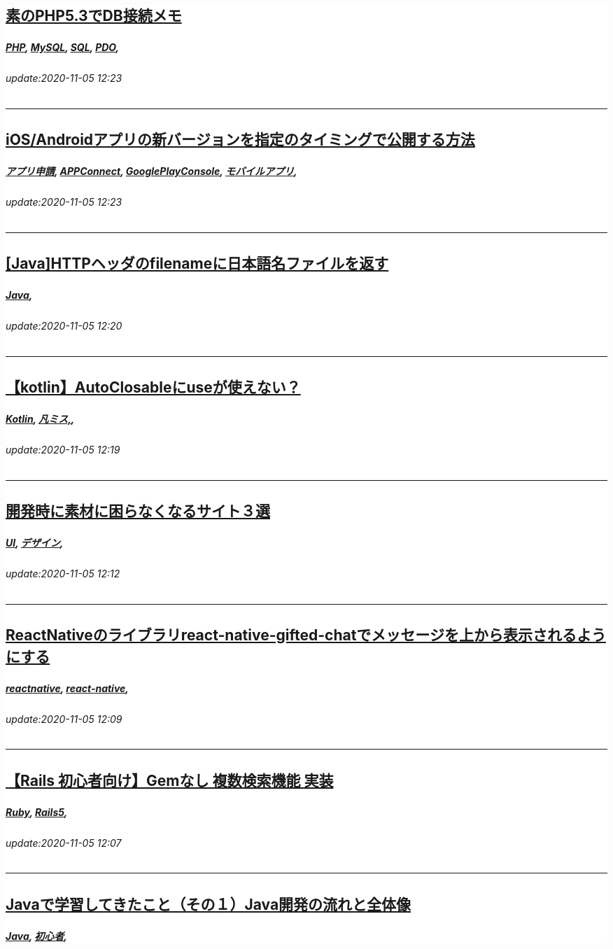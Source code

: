 ## [素のPHP5.3でDB接続メモ](https://qiita.com/wool_1028/items/59f2ec61c608976dcb58)
##### [PHP](https://qiita.com/tags/PHP), [MySQL](https://qiita.com/tags/MySQL), [SQL](https://qiita.com/tags/SQL), [PDO](https://qiita.com/tags/PDO), 
###### update:2020-11-05 12:23
---
## [iOS/Androidアプリの新バージョンを指定のタイミングで公開する方法](https://qiita.com/DISK0401/items/2298251d7e82aa7c0f89)
##### [アプリ申請](https://qiita.com/tags/アプリ申請), [APPConnect](https://qiita.com/tags/APPConnect), [GooglePlayConsole](https://qiita.com/tags/GooglePlayConsole), [モバイルアプリ](https://qiita.com/tags/モバイルアプリ), 
###### update:2020-11-05 12:23
---
## [[Java]HTTPヘッダのfilenameに日本語名ファイルを返す](https://qiita.com/mikene_koko/items/bf2677c5ce3218d7c2bd)
##### [Java](https://qiita.com/tags/Java), 
###### update:2020-11-05 12:20
---
## [【kotlin】AutoClosableにuseが使えない？](https://qiita.com/Teramonte4/items/5d6e1ffdaa1213ec6b0d)
##### [Kotlin](https://qiita.com/tags/Kotlin), [凡ミス,](https://qiita.com/tags/凡ミス,), 
###### update:2020-11-05 12:19
---
## [開発時に素材に困らなくなるサイト３選](https://qiita.com/Sossiii/items/378f197af1acefbce73c)
##### [UI](https://qiita.com/tags/UI), [デザイン](https://qiita.com/tags/デザイン), 
###### update:2020-11-05 12:12
---
## [ReactNativeのライブラリreact-native-gifted-chatでメッセージを上から表示されるようにする](https://qiita.com/rrrroji/items/1f76893c8a205338977f)
##### [reactnative](https://qiita.com/tags/reactnative), [react-native](https://qiita.com/tags/react-native), 
###### update:2020-11-05 12:09
---
## [【Rails 初心者向け】Gemなし 複数検索機能 実装](https://qiita.com/IsakiMatsuo/items/69f406d85dbd0ba62625)
##### [Ruby](https://qiita.com/tags/Ruby), [Rails5](https://qiita.com/tags/Rails5), 
###### update:2020-11-05 12:07
---
## [Javaで学習してきたこと（その１）Java開発の流れと全体像](https://qiita.com/adgjmptw0/items/2ed35925c88ca061a3f6)
##### [Java](https://qiita.com/tags/Java), [初心者](https://qiita.com/tags/初心者), 